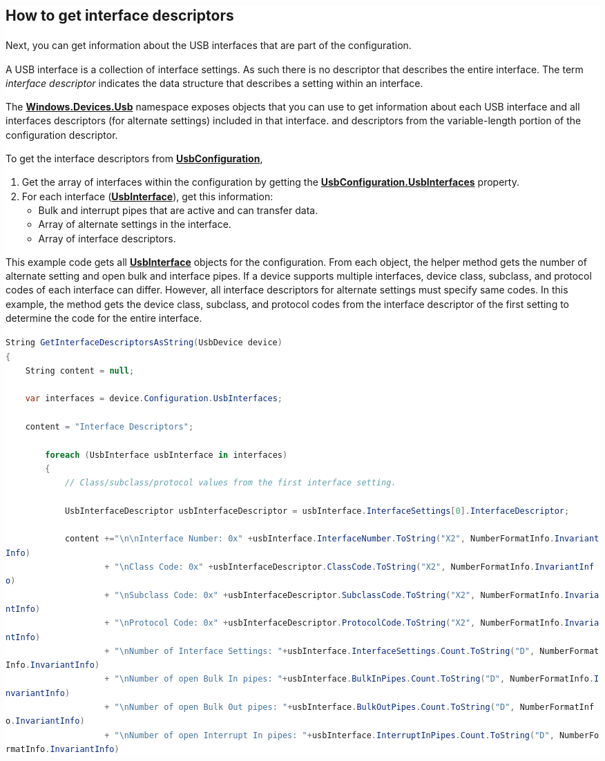 ## How to get interface descriptors


Next, you can get information about the USB interfaces that are part of the configuration.

A USB interface is a collection of interface settings. As such there is no descriptor that describes the entire interface. The term *interface descriptor* indicates the data structure that describes a setting within an interface.

The [**Windows.Devices.Usb**](/uwp/api/Windows.Devices.Usb) namespace exposes objects that you can use to get information about each USB interface and all interfaces descriptors (for alternate settings) included in that interface. and descriptors from the variable-length portion of the configuration descriptor.

To get the interface descriptors from [**UsbConfiguration**](/uwp/api/Windows.Devices.Usb.UsbConfiguration),

1.  Get the array of interfaces within the configuration by getting the [**UsbConfiguration.UsbInterfaces**](/uwp/api/Windows.Devices.Usb.UsbConfiguration#Windows_Devices_Usb_UsbConfiguration_UsbInterfaces) property.
2.  For each interface ([**UsbInterface**](/uwp/api/Windows.Devices.Usb.UsbInterface)), get this information:
    -   Bulk and interrupt pipes that are active and can transfer data.
    -   Array of alternate settings in the interface.
    -   Array of interface descriptors.

This example code gets all [**UsbInterface**](/uwp/api/Windows.Devices.Usb.UsbInterface) objects for the configuration. From each object, the helper method gets the number of alternate setting and open bulk and interface pipes. If a device supports multiple interfaces, device class, subclass, and protocol codes of each interface can differ. However, all interface descriptors for alternate settings must specify same codes. In this example, the method gets the device class, subclass, and protocol codes from the interface descriptor of the first setting to determine the code for the entire interface.

```csharp
String GetInterfaceDescriptorsAsString(UsbDevice device)
{
    String content = null;
    
    var interfaces = device.Configuration.UsbInterfaces;

    content = "Interface Descriptors";

        foreach (UsbInterface usbInterface in interfaces)
        {
            // Class/subclass/protocol values from the first interface setting.

            UsbInterfaceDescriptor usbInterfaceDescriptor = usbInterface.InterfaceSettings[0].InterfaceDescriptor;

            content +="\n\nInterface Number: 0x" +usbInterface.InterfaceNumber.ToString("X2", NumberFormatInfo.InvariantInfo)
                    + "\nClass Code: 0x" +usbInterfaceDescriptor.ClassCode.ToString("X2", NumberFormatInfo.InvariantInfo)
                    + "\nSubclass Code: 0x" +usbInterfaceDescriptor.SubclassCode.ToString("X2", NumberFormatInfo.InvariantInfo)
                    + "\nProtocol Code: 0x" +usbInterfaceDescriptor.ProtocolCode.ToString("X2", NumberFormatInfo.InvariantInfo)
                    + "\nNumber of Interface Settings: "+usbInterface.InterfaceSettings.Count.ToString("D", NumberFormatInfo.InvariantInfo)
                    + "\nNumber of open Bulk In pipes: "+usbInterface.BulkInPipes.Count.ToString("D", NumberFormatInfo.InvariantInfo)
                    + "\nNumber of open Bulk Out pipes: "+usbInterface.BulkOutPipes.Count.ToString("D", NumberFormatInfo.InvariantInfo)
                    + "\nNumber of open Interrupt In pipes: "+usbInterface.InterruptInPipes.Count.ToString("D", NumberFormatInfo.InvariantInfo)
```